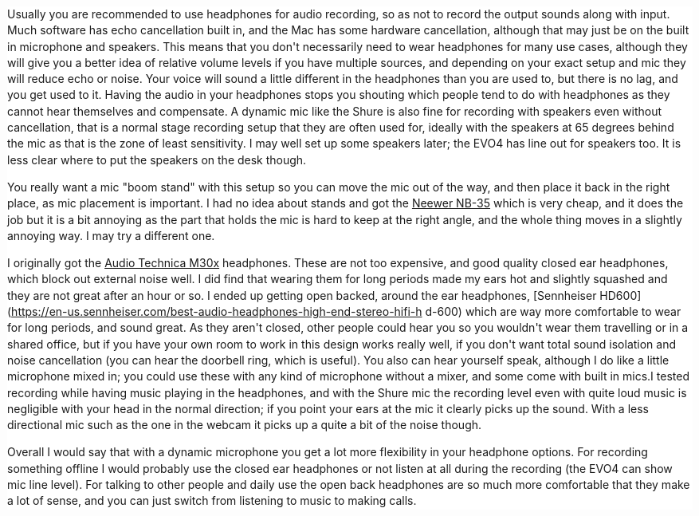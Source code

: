 Usually you are recommended to use headphones for audio recording, so as not to 
record the output sounds along with input. Much software has echo cancellation 
built in, and the Mac has some hardware cancellation, although that may just be 
on the built in microphone and speakers. This means that you don't necessarily 
need to wear headphones for many use cases, although they will give you a 
better idea of relative volume levels if you have multiple sources, and 
depending on your exact setup and mic they will reduce echo or noise. Your 
voice will sound a little different in the headphones than you are used to, but 
there is no lag, and you get used to it. Having the audio in your headphones 
stops you shouting which people tend to do with headphones as they cannot hear 
themselves and compensate. A dynamic mic like the Shure is also fine for 
recording with speakers even without cancellation, that is a normal stage 
recording setup that they are often used for, ideally with the speakers at 65 
degrees behind the mic as that is the zone of least sensitivity. I may well set 
up some speakers later; the EVO4 has line out for speakers too. It is less 
clear where to put the speakers on the desk though.

You really want a mic "boom stand" with this setup so you can move the mic out 
of the way, and then place it back in the right place, as mic placement is 
important. I had no idea about stands and got the [Neewer 
NB-35](https://neewer.com/products/microphones-accessories-90087662) which is 
very cheap, and it does the job but it is a bit annoying as the part that holds 
the mic is hard to keep at the right angle, and the whole thing moves in a 
slightly annoying way. I may try a different one.

I originally got the [Audio Technica 
M30x](https://www.audio-technica.com/cms/headphones/f6e3988012a67cd1/index.html)
 headphones. These are not too expensive, and good quality closed ear 
headphones, which block out external noise well. I did find that wearing them 
for long periods made my ears hot and slightly squashed and they are not great 
after an hour or so. I ended up getting open backed, around the ear headphones, 
[Sennheiser 
HD600](https://en-us.sennheiser.com/best-audio-headphones-high-end-stereo-hifi-h
d-600) which are way more comfortable to wear for long periods, and sound 
great. As they aren't closed, other people could hear you so you wouldn't wear 
them travelling or in a shared office, but if you have your own room to work in 
this design works really well, if you don't want total sound isolation and 
noise cancellation (you can hear the doorbell ring, which is useful). You also 
can hear yourself speak, although I do like a little microphone mixed in; you 
could use these with any kind of microphone without a mixer, and some come with 
built in mics.I tested recording while having music playing in the headphones, 
and with the Shure mic the recording level even with quite loud music is 
negligible with your head in the normal direction; if you point your ears at 
the mic it clearly picks up the sound. With a less directional mic such as the 
one in the webcam it picks up a quite a bit of the noise though. 

Overall I would say that with a dynamic microphone you get a lot more 
flexibility in your headphone options. For recording something offline I would 
probably use the closed ear headphones or not listen at all during the 
recording (the EVO4 can show mic line level). For talking to other people and 
daily use the open back headphones are so much more comfortable that they make 
a lot of sense, and you can just switch from listening to music to making calls.
